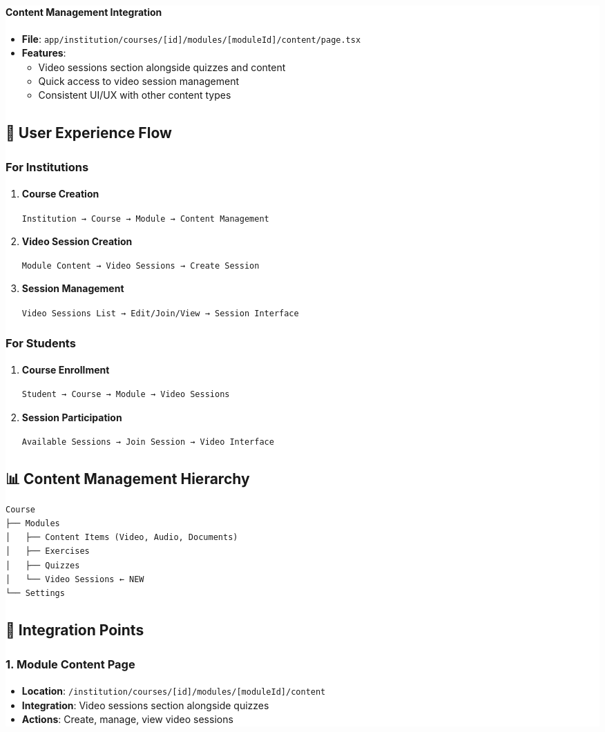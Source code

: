 #### **Content Management Integration**
- **File**: `app/institution/courses/[id]/modules/[moduleId]/content/page.tsx`
- **Features**:
  - Video sessions section alongside quizzes and content
  - Quick access to video session management
  - Consistent UI/UX with other content types

## 🎯 **User Experience Flow**

### **For Institutions**

1. **Course Creation**
   ```
   Institution → Course → Module → Content Management
   ```

2. **Video Session Creation**
   ```
   Module Content → Video Sessions → Create Session
   ```

3. **Session Management**
   ```
   Video Sessions List → Edit/Join/View → Session Interface
   ```

### **For Students**

1. **Course Enrollment**
   ```
   Student → Course → Module → Video Sessions
   ```

2. **Session Participation**
   ```
   Available Sessions → Join Session → Video Interface
   ```

## 📊 **Content Management Hierarchy**

```
Course
├── Modules
│   ├── Content Items (Video, Audio, Documents)
│   ├── Exercises
│   ├── Quizzes
│   └── Video Sessions ← NEW
└── Settings
```

## 🔄 **Integration Points**

### **1. Module Content Page**
- **Location**: `/institution/courses/[id]/modules/[moduleId]/content`
- **Integration**: Video sessions section alongside quizzes
- **Actions**: Create, manage, view video sessions

